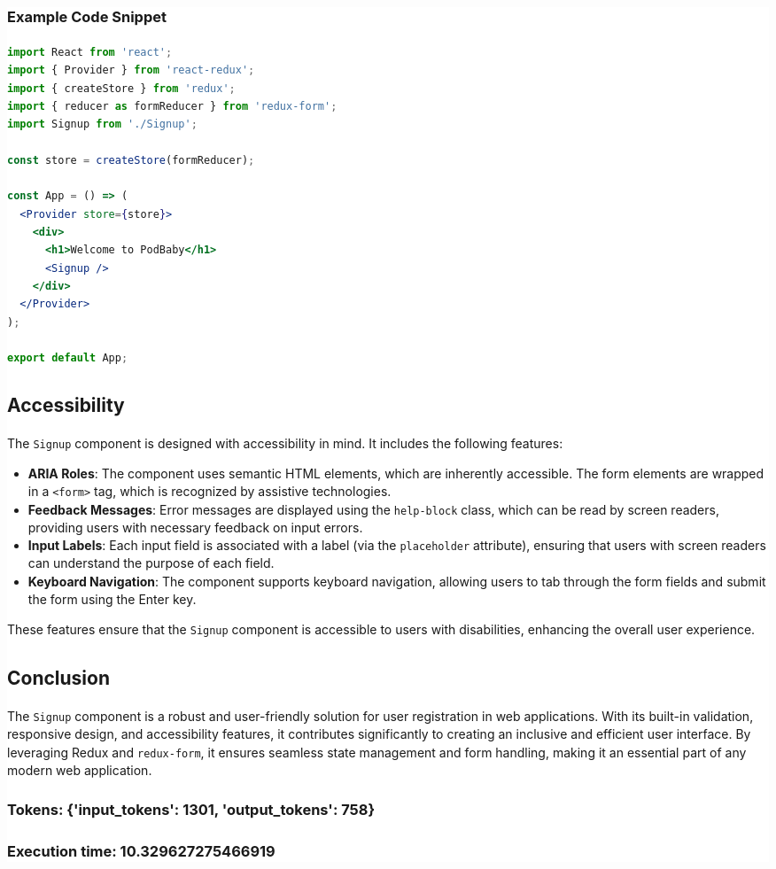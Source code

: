 ### Example Code Snippet
```jsx
import React from 'react';
import { Provider } from 'react-redux';
import { createStore } from 'redux';
import { reducer as formReducer } from 'redux-form';
import Signup from './Signup';

const store = createStore(formReducer);

const App = () => (
  <Provider store={store}>
    <div>
      <h1>Welcome to PodBaby</h1>
      <Signup />
    </div>
  </Provider>
);

export default App;
```

## Accessibility
The `Signup` component is designed with accessibility in mind. It includes the following features:

- **ARIA Roles**: The component uses semantic HTML elements, which are inherently accessible. The form elements are wrapped in a `<form>` tag, which is recognized by assistive technologies.
- **Feedback Messages**: Error messages are displayed using the `help-block` class, which can be read by screen readers, providing users with necessary feedback on input errors.
- **Input Labels**: Each input field is associated with a label (via the `placeholder` attribute), ensuring that users with screen readers can understand the purpose of each field.
- **Keyboard Navigation**: The component supports keyboard navigation, allowing users to tab through the form fields and submit the form using the Enter key.

These features ensure that the `Signup` component is accessible to users with disabilities, enhancing the overall user experience.

## Conclusion
The `Signup` component is a robust and user-friendly solution for user registration in web applications. With its built-in validation, responsive design, and accessibility features, it contributes significantly to creating an inclusive and efficient user interface. By leveraging Redux and `redux-form`, it ensures seamless state management and form handling, making it an essential part of any modern web application.

### Tokens: {'input_tokens': 1301, 'output_tokens': 758}
### Execution time: 10.329627275466919
